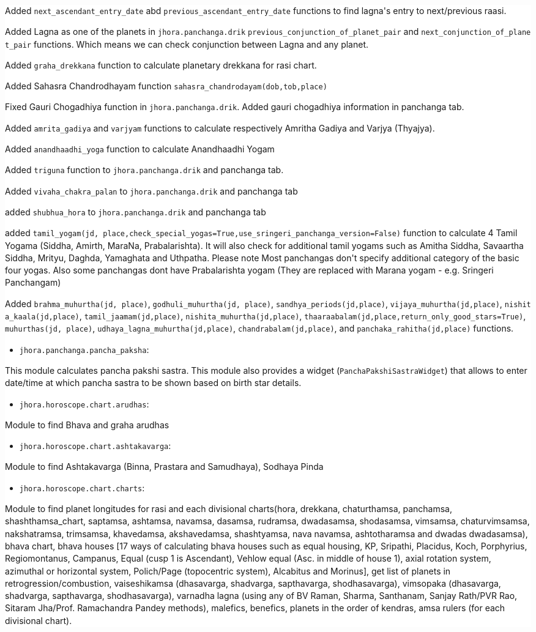 Added `next_ascendant_entry_date` abd `previous_ascendant_entry_date` functions to find lagna's entry to  next/previous raasi.

Added Lagna as one of the planets in `jhora.panchanga.drik` `previous_conjunction_of_planet_pair` and `next_conjunction_of_planet_pair` functions. Which means we can check conjunction between Lagna and any planet.

Added `graha_drekkana` function to calculate planetary drekkana for rasi chart.

Added Sahasra Chandrodhayam function `sahasra_chandrodayam(dob,tob,place)`

Fixed Gauri Chogadhiya function in `jhora.panchanga.drik`. Added gauri chogadhiya information in panchanga tab.

Added `amrita_gadiya` and `varjyam` functions to calculate respectively Amritha Gadiya and Varjya (Thyajya).

Added `anandhaadhi_yoga` function to calculate Anandhaadhi Yogam

Added `triguna` function to `jhora.panchanga.drik` and panchanga tab.

Added `vivaha_chakra_palan` to `jhora.panchanga.drik` and panchanga tab

added `shubhua_hora` to `jhora.panchanga.drik` and panchanga tab

added `tamil_yogam(jd, place,check_special_yogas=True,use_sringeri_panchanga_version=False)` function to calculate 4 Tamil Yogama (Siddha, Amirth, MaraNa, Prabalarishta). It will also check for additional tamil yogams such as Amitha Siddha, Savaartha Siddha, Mrityu, Daghda, Yamaghata and Uthpatha. Please note Most panchangas don't specify additional category of the basic four yogas. Also some panchangas dont have Prabalarishta yogam (They are replaced with Marana yogam - e.g. Sringeri Panchangam)

Added `brahma_muhurtha(jd, place)`, `godhuli_muhurtha(jd, place)`, `sandhya_periods(jd,place)`, `vijaya_muhurtha(jd,place)`, `nishita_kaala(jd,place)`, `tamil_jaamam(jd,place)`, `nishita_muhurtha(jd,place)`, `thaaraabalam(jd,place,return_only_good_stars=True)`, `muhurthas(jd, place)`, `udhaya_lagna_muhurtha(jd,place)`, `chandrabalam(jd,place)`, and `panchaka_rahitha(jd,place)` functions.

* `jhora.panchanga.pancha_paksha`:

This module calculates pancha pakshi sastra. This module also provides a widget (`PanchaPakshiSastraWidget`) that allows to enter date/time at which pancha sastra to be shown based on birth star details.
 
* `jhora.horoscope.chart.arudhas`: 

Module to find Bhava and graha arudhas
* `jhora.horoscope.chart.ashtakavarga`: 

Module to find Ashtakavarga (Binna, Prastara and Samudhaya), Sodhaya Pinda
* `jhora.horoscope.chart.charts`: 

Module to find planet longitudes for rasi and each divisional charts(hora, drekkana, chaturthamsa, panchamsa, shashthamsa_chart, saptamsa, ashtamsa, navamsa, dasamsa, rudramsa, dwadasamsa, shodasamsa, vimsamsa, chaturvimsamsa, nakshatramsa, trimsamsa, khavedamsa, akshavedamsa, shashtyamsa, nava navamsa, ashtotharamsa and dwadas dwadasamsa), bhava chart, bhava houses [17 ways of calculating bhava houses such as equal housing, KP, Sripathi, Placidus, Koch, Porphyrius, Regiomontanus, Campanus, Equal (cusp 1 is Ascendant), Vehlow equal (Asc. in middle of house 1), axial rotation system, azimuthal or horizontal system, Polich/Page (topocentric system), Alcabitus and Morinus], get list of planets in retrogression/combustion, vaiseshikamsa (dhasavarga, shadvarga, sapthavarga, shodhasavarga), vimsopaka (dhasavarga, shadvarga, sapthavarga, shodhasavarga), varnadha lagna (using any of BV Raman, Sharma, Santhanam, Sanjay Rath/PVR Rao, Sitaram Jha/Prof. Ramachandra Pandey methods), malefics, benefics, planets in the order of kendras, amsa rulers (for each divisional chart).
